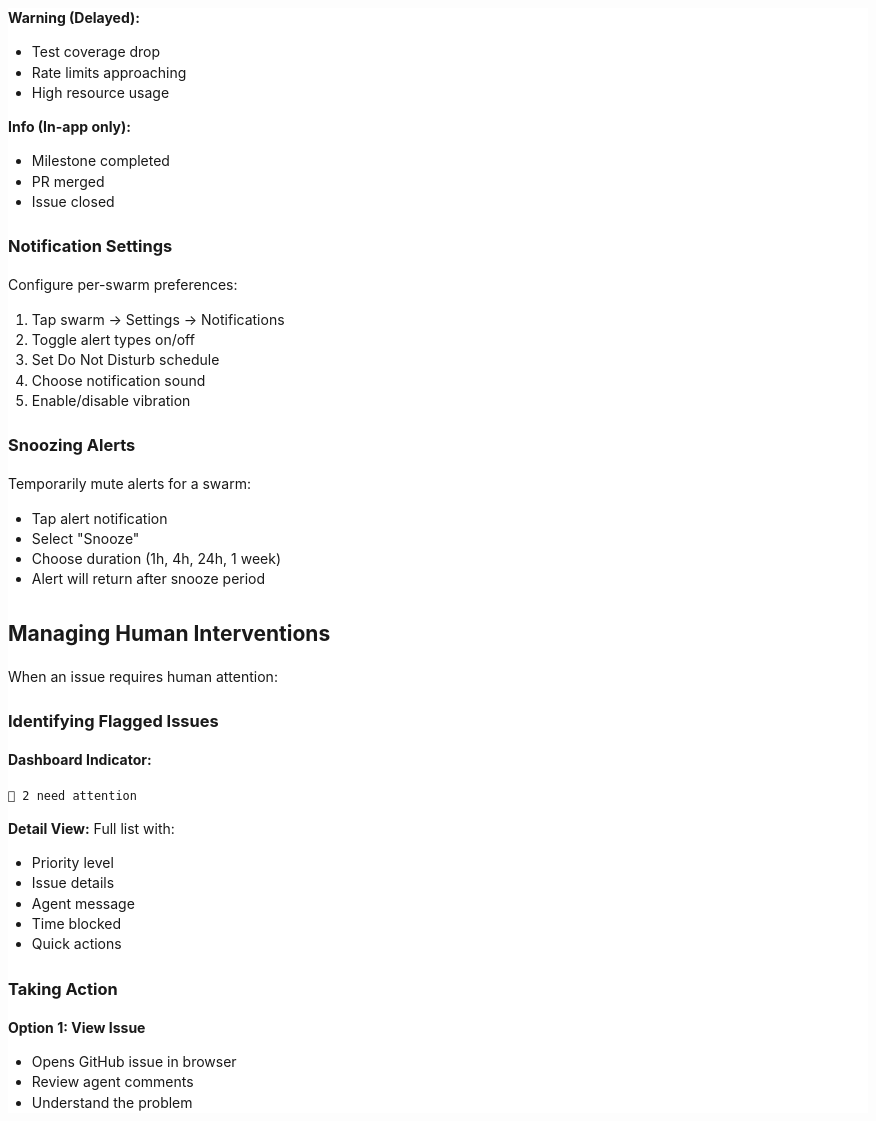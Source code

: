 **Warning (Delayed):**
- Test coverage drop
- Rate limits approaching
- High resource usage

**Info (In-app only):**
- Milestone completed
- PR merged
- Issue closed

### Notification Settings

Configure per-swarm preferences:

1. Tap swarm → Settings → Notifications
2. Toggle alert types on/off
3. Set Do Not Disturb schedule
4. Choose notification sound
5. Enable/disable vibration

### Snoozing Alerts

Temporarily mute alerts for a swarm:
- Tap alert notification
- Select "Snooze"
- Choose duration (1h, 4h, 24h, 1 week)
- Alert will return after snooze period

## Managing Human Interventions

When an issue requires human attention:

### Identifying Flagged Issues

**Dashboard Indicator:**
```
🔴 2 need attention
```

**Detail View:**
Full list with:
- Priority level
- Issue details
- Agent message
- Time blocked
- Quick actions

### Taking Action

**Option 1: View Issue**
- Opens GitHub issue in browser
- Review agent comments
- Understand the problem
